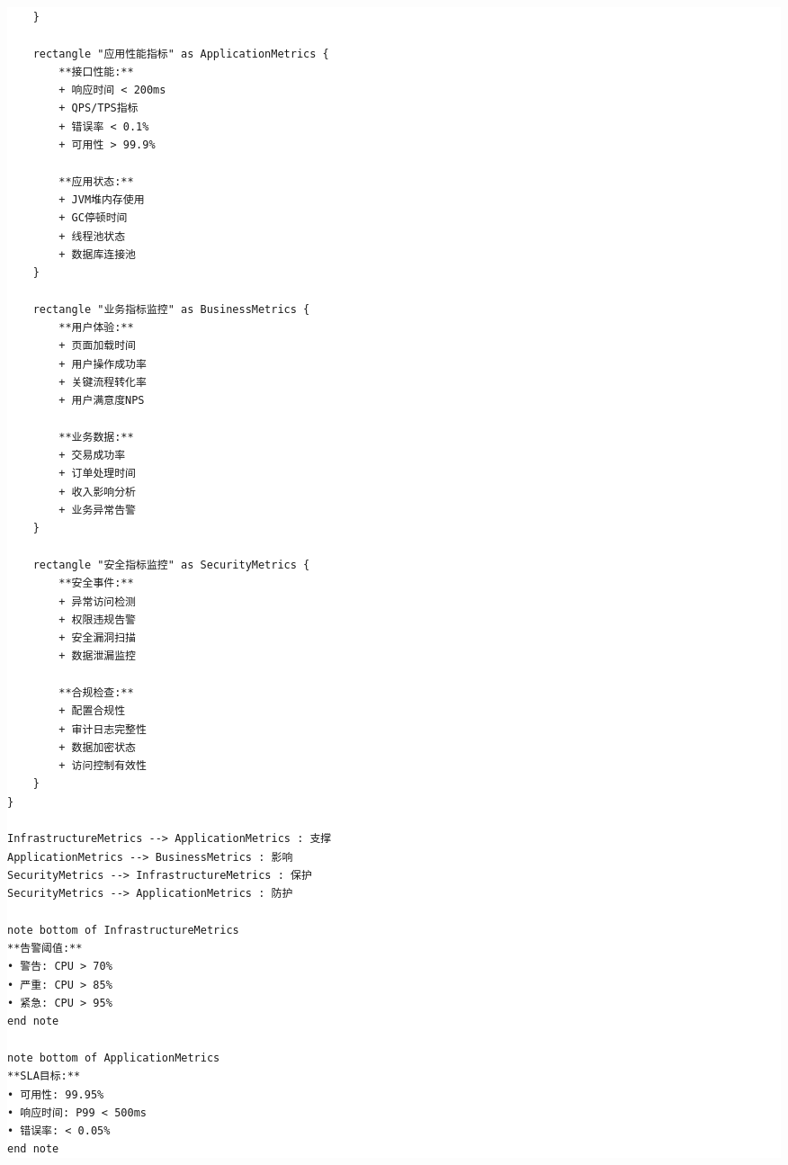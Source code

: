 ```plantuml
    }
    
    rectangle "应用性能指标" as ApplicationMetrics {
        **接口性能:**
        + 响应时间 < 200ms
        + QPS/TPS指标
        + 错误率 < 0.1%
        + 可用性 > 99.9%
        
        **应用状态:**
        + JVM堆内存使用
        + GC停顿时间
        + 线程池状态
        + 数据库连接池
    }
    
    rectangle "业务指标监控" as BusinessMetrics {
        **用户体验:**
        + 页面加载时间
        + 用户操作成功率
        + 关键流程转化率
        + 用户满意度NPS
        
        **业务数据:**
        + 交易成功率
        + 订单处理时间
        + 收入影响分析
        + 业务异常告警
    }
    
    rectangle "安全指标监控" as SecurityMetrics {
        **安全事件:**
        + 异常访问检测
        + 权限违规告警
        + 安全漏洞扫描
        + 数据泄漏监控
        
        **合规检查:**
        + 配置合规性
        + 审计日志完整性
        + 数据加密状态
        + 访问控制有效性
    }
}

InfrastructureMetrics --> ApplicationMetrics : 支撑
ApplicationMetrics --> BusinessMetrics : 影响
SecurityMetrics --> InfrastructureMetrics : 保护
SecurityMetrics --> ApplicationMetrics : 防护

note bottom of InfrastructureMetrics
**告警阈值:**
• 警告: CPU > 70%
• 严重: CPU > 85%
• 紧急: CPU > 95%
end note

note bottom of ApplicationMetrics
**SLA目标:**
• 可用性: 99.95%
• 响应时间: P99 < 500ms
• 错误率: < 0.05%
end note
```